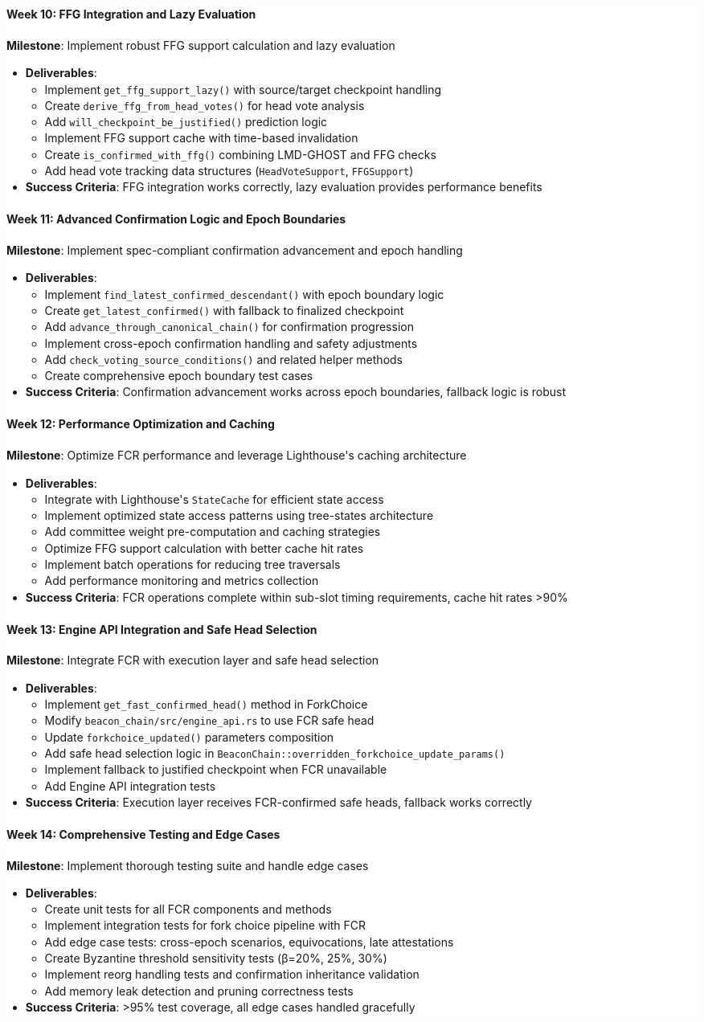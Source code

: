 #### Week 10: FFG Integration and Lazy Evaluation
**Milestone**: Implement robust FFG support calculation and lazy evaluation
- **Deliverables**:
  - Implement `get_ffg_support_lazy()` with source/target checkpoint handling
  - Create `derive_ffg_from_head_votes()` for head vote analysis
  - Add `will_checkpoint_be_justified()` prediction logic
  - Implement FFG support cache with time-based invalidation
  - Create `is_confirmed_with_ffg()` combining LMD-GHOST and FFG checks
  - Add head vote tracking data structures (`HeadVoteSupport`, `FFGSupport`)
- **Success Criteria**: FFG integration works correctly, lazy evaluation provides performance benefits

#### Week 11: Advanced Confirmation Logic and Epoch Boundaries
**Milestone**: Implement spec-compliant confirmation advancement and epoch handling
- **Deliverables**:
  - Implement `find_latest_confirmed_descendant()` with epoch boundary logic
  - Create `get_latest_confirmed()` with fallback to finalized checkpoint
  - Add `advance_through_canonical_chain()` for confirmation progression
  - Implement cross-epoch confirmation handling and safety adjustments
  - Add `check_voting_source_conditions()` and related helper methods
  - Create comprehensive epoch boundary test cases
- **Success Criteria**: Confirmation advancement works across epoch boundaries, fallback logic is robust

#### Week 12: Performance Optimization and Caching
**Milestone**: Optimize FCR performance and leverage Lighthouse's caching architecture
- **Deliverables**:
  - Integrate with Lighthouse's `StateCache` for efficient state access
  - Implement optimized state access patterns using tree-states architecture
  - Add committee weight pre-computation and caching strategies
  - Optimize FFG support calculation with better cache hit rates
  - Implement batch operations for reducing tree traversals
  - Add performance monitoring and metrics collection
- **Success Criteria**: FCR operations complete within sub-slot timing requirements, cache hit rates >90%

#### Week 13: Engine API Integration and Safe Head Selection
**Milestone**: Integrate FCR with execution layer and safe head selection
- **Deliverables**:
  - Implement `get_fast_confirmed_head()` method in ForkChoice
  - Modify `beacon_chain/src/engine_api.rs` to use FCR safe head
  - Update `forkchoice_updated()` parameters composition
  - Add safe head selection logic in `BeaconChain::overridden_forkchoice_update_params()`
  - Implement fallback to justified checkpoint when FCR unavailable
  - Add Engine API integration tests
- **Success Criteria**: Execution layer receives FCR-confirmed safe heads, fallback works correctly

#### Week 14: Comprehensive Testing and Edge Cases
**Milestone**: Implement thorough testing suite and handle edge cases
- **Deliverables**:
  - Create unit tests for all FCR components and methods
  - Implement integration tests for fork choice pipeline with FCR
  - Add edge case tests: cross-epoch scenarios, equivocations, late attestations
  - Create Byzantine threshold sensitivity tests (β=20%, 25%, 30%)
  - Implement reorg handling tests and confirmation inheritance validation
  - Add memory leak detection and pruning correctness tests
- **Success Criteria**: >95% test coverage, all edge cases handled gracefully
